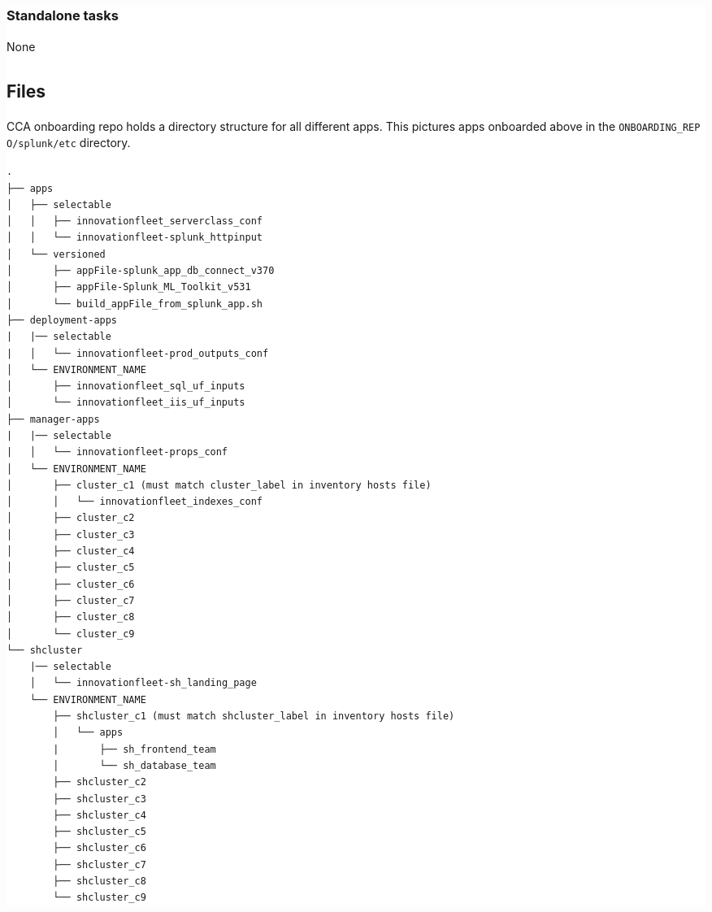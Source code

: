### Standalone tasks
None

Files
------------

CCA onboarding repo holds a directory structure for all different apps. This pictures apps onboarded above in the `ONBOARDING_REPO/splunk/etc` directory.
```
.
├── apps
│   ├── selectable
│   │   ├── innovationfleet_serverclass_conf
│   │   └── innovationfleet-splunk_httpinput
│   └── versioned
│       ├── appFile-splunk_app_db_connect_v370
│       ├── appFile-Splunk_ML_Toolkit_v531
│       └── build_appFile_from_splunk_app.sh
├── deployment-apps
|   |── selectable
|   │   └── innovationfleet-prod_outputs_conf
│   └── ENVIRONMENT_NAME
│       ├── innovationfleet_sql_uf_inputs
│       └── innovationfleet_iis_uf_inputs
├── manager-apps
|   |── selectable
|   │   └── innovationfleet-props_conf
│   └── ENVIRONMENT_NAME
│       ├── cluster_c1 (must match cluster_label in inventory hosts file)
│       │   └── innovationfleet_indexes_conf
│       ├── cluster_c2
│       ├── cluster_c3
│       ├── cluster_c4
│       ├── cluster_c5
│       ├── cluster_c6
│       ├── cluster_c7
│       ├── cluster_c8
│       └── cluster_c9
└── shcluster
    |── selectable
    │   └── innovationfleet-sh_landing_page
    └── ENVIRONMENT_NAME
        ├── shcluster_c1 (must match shcluster_label in inventory hosts file)
        │   └── apps
        |       ├── sh_frontend_team
        │       └── sh_database_team
        ├── shcluster_c2
        ├── shcluster_c3
        ├── shcluster_c4
        ├── shcluster_c5
        ├── shcluster_c6
        ├── shcluster_c7
        ├── shcluster_c8
        └── shcluster_c9

```
